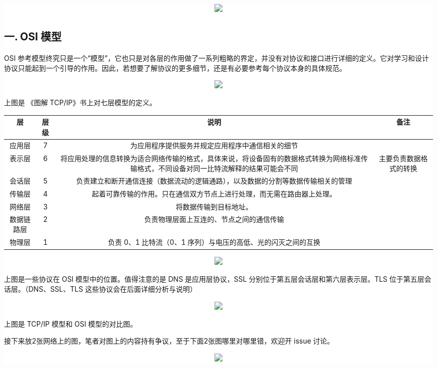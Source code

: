 <p align='center'>
<img src='../images/tcp-ip.png'>
</p>


## 一. OSI 模型

OSI 参考模型终究只是一个“模型”，它也只是对各层的作用做了一系列粗略的界定，并没有对协议和接口进行详细的定义。它对学习和设计协议只能起到一个引导的作用。因此，若想要了解协议的更多细节，还是有必要参考每个协议本身的具体规范。



<p align='center'>
<img src='../images/OSI.png'>
</p>

上图是 《图解 TCP/IP》书上对七层模型的定义。

| 层 | 层级 |说明 |  备注|
| :---: | :---: | :---: | :---: |
| 应用层 | 7 | 为应用程序提供服务并规定应用程序中通信相关的细节| | 
| 表示层 | 6 | 将应用处理的信息转换为适合网络传输的格式，具体来说，将设备固有的数据格式转换为网络标准传输格式，不同设备对同一比特流解释的结果可能会不同| 主要负责数据格式的转换|
| 会话层 | 5 | 负责建立和断开通信连接（数据流动的逻辑通路），以及数据的分割等数据传输相关的管理||
| 传输层 | 4 | 起着可靠传输的作用。只在通信双方节点上进行处理，而无需在路由器上处理。||
| 网络层 | 3 | 将数据传输到目标地址。||
| 数据链路层 | 2 | 负责物理层面上互连的、节点之间的通信传输||
| 物理层 | 1 |负责 0、1 比特流（0、1 序列）与电压的高低、光的闪灭之间的互换||


<p align='center'>
<img src='../images/OSI_Layer.png'>
</p>

上图是一些协议在 OSI 模型中的位置。值得注意的是 DNS 是应用层协议，SSL 分别位于第五层会话层和第六层表示层。TLS 位于第五层会话层。（DNS、SSL、TLS 这些协议会在后面详细分析与说明）


<p align='center'>
<img src='../images/OSI-TCP-Model-v1.png'>
</p>

上图是 TCP/IP 模型和 OSI 模型的对比图。


接下来放2张网络上的图，笔者对图上的内容持有争议，至于下面2张图哪里对哪里错，欢迎开 issue 讨论。

<p align='center'>
<img src='../images/network-protocol-map-2017-min.png'>
</p>
